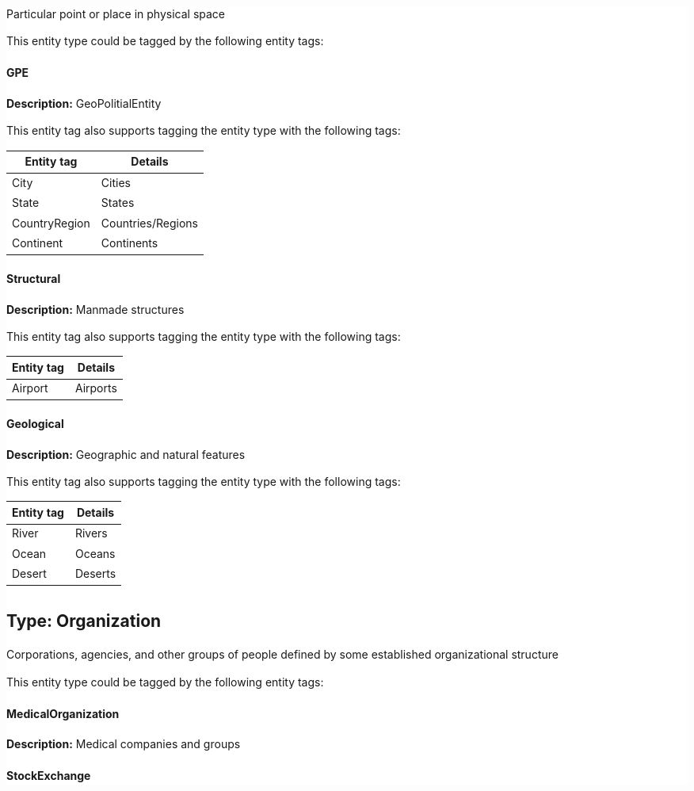 Particular point or place in physical space

This entity type could be tagged by the following entity tags:
#### GPE

**Description:** GeoPolitialEntity

This entity tag also supports tagging the entity type with the following tags:

|Entity tag   |Details            |
|-------------|-------------------|
|City         |Cities             |
|State        |States             |
|CountryRegion|Countries/Regions  |
|Continent    |Continents         |

#### Structural

**Description:** Manmade structures

This entity tag also supports tagging the entity type with the following tags:

|Entity tag   |Details            |
|-------------|-------------------|
|Airport      |Airports           |

#### Geological

**Description:** Geographic and natural features

This entity tag also supports tagging the entity type with the following tags:

|Entity tag   |Details            |
|-------------|-------------------|
|River        |Rivers             |
|Ocean        |Oceans             |
|Desert       |Deserts            |

## Type: Organization

Corporations, agencies, and other groups of people defined by some established organizational structure

This entity type could be tagged by the following entity tags:

#### MedicalOrganization

**Description:** Medical companies and groups

#### StockExchange
